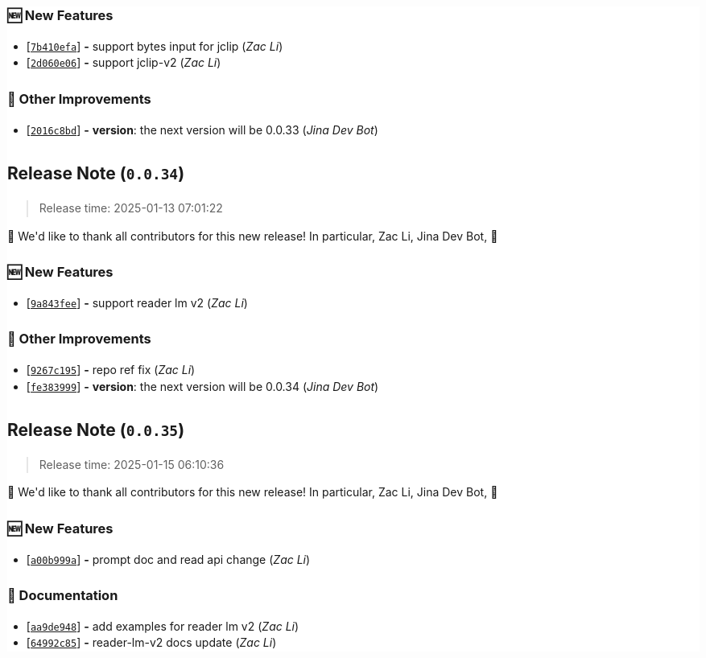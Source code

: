 
### 🆕 New Features

 - [[```7b410efa```](https://github.com/jina-ai/langchain-serve/commit/7b410efad469795112a2ca5eef4d3f584ad54112)] __-__ support bytes input for jclip (*Zac Li*)
 - [[```2d060e06```](https://github.com/jina-ai/langchain-serve/commit/2d060e06291fe118d7836290cd11176644765196)] __-__ support jclip-v2 (*Zac Li*)

### 🍹 Other Improvements

 - [[```2016c8bd```](https://github.com/jina-ai/langchain-serve/commit/2016c8bd2f44f4d1a75e08a0e61a08159d7b6553)] __-__ __version__: the next version will be 0.0.33 (*Jina Dev Bot*)

<a name=release-note-0-0-34></a>
## Release Note (`0.0.34`)

> Release time: 2025-01-13 07:01:22



🙇 We'd like to thank all contributors for this new release! In particular,
 Zac Li,  Jina Dev Bot,  🙇


### 🆕 New Features

 - [[```9a843fee```](https://github.com/jina-ai/jina-sagemaker/commit/9a843feea3b6829aaab4ebe6ef8e03910bc8af39)] __-__ support reader lm v2 (*Zac Li*)

### 🍹 Other Improvements

 - [[```9267c195```](https://github.com/jina-ai/jina-sagemaker/commit/9267c1952ca2f704e721f98bd100359cc0bba770)] __-__ repo ref fix (*Zac Li*)
 - [[```fe383999```](https://github.com/jina-ai/jina-sagemaker/commit/fe38399928a2145c065772b46fc56a7dd6d21ecd)] __-__ __version__: the next version will be 0.0.34 (*Jina Dev Bot*)

<a name=release-note-0-0-35></a>
## Release Note (`0.0.35`)

> Release time: 2025-01-15 06:10:36



🙇 We'd like to thank all contributors for this new release! In particular,
 Zac Li,  Jina Dev Bot,  🙇


### 🆕 New Features

 - [[```a00b999a```](https://github.com/jina-ai/jina-sagemaker/commit/a00b999af8e215b0a76708c858f067867fc2f3fb)] __-__ prompt doc and read api change (*Zac Li*)

### 📗 Documentation

 - [[```aa9de948```](https://github.com/jina-ai/jina-sagemaker/commit/aa9de9482037b64e9e3dfd75c3dca949e4ddff69)] __-__ add examples for reader lm v2 (*Zac Li*)
 - [[```64992c85```](https://github.com/jina-ai/jina-sagemaker/commit/64992c85cf745493d29cc82321b916d07eb7504e)] __-__ reader-lm-v2 docs update (*Zac Li*)
